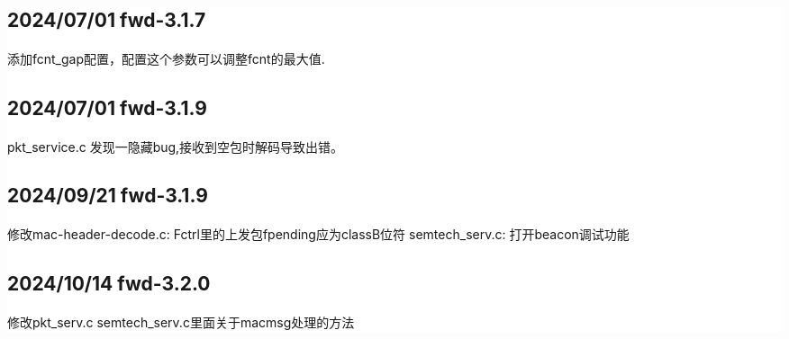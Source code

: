 ## 2024/07/01 fwd-3.1.7
添加fcnt_gap配置，配置这个参数可以调整fcnt的最大值.

## 2024/07/01 fwd-3.1.9
pkt_service.c 发现一隐藏bug,接收到空包时解码导致出错。

## 2024/09/21 fwd-3.1.9
修改mac-header-decode.c: Fctrl里的上发包fpending应为classB位符
semtech_serv.c: 打开beacon调试功能

## 2024/10/14 fwd-3.2.0
修改pkt_serv.c semtech_serv.c里面关于macmsg处理的方法

